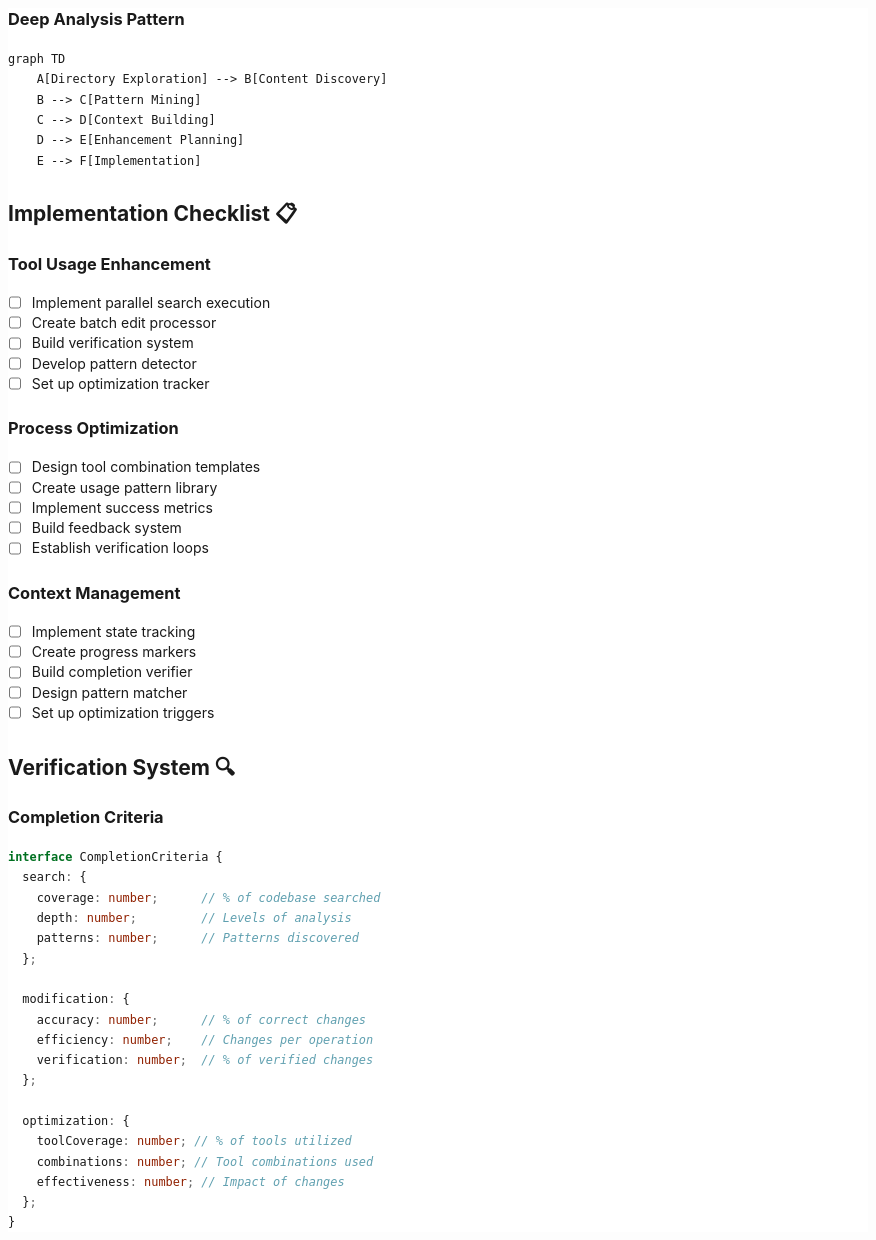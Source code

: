 ### Deep Analysis Pattern
```mermaid
graph TD
    A[Directory Exploration] --> B[Content Discovery]
    B --> C[Pattern Mining]
    C --> D[Context Building]
    D --> E[Enhancement Planning]
    E --> F[Implementation]
```

## Implementation Checklist 📋

### Tool Usage Enhancement
- [ ] Implement parallel search execution
- [ ] Create batch edit processor
- [ ] Build verification system
- [ ] Develop pattern detector
- [ ] Set up optimization tracker

### Process Optimization
- [ ] Design tool combination templates
- [ ] Create usage pattern library
- [ ] Implement success metrics
- [ ] Build feedback system
- [ ] Establish verification loops

### Context Management
- [ ] Implement state tracking
- [ ] Create progress markers
- [ ] Build completion verifier
- [ ] Design pattern matcher
- [ ] Set up optimization triggers

## Verification System 🔍

### Completion Criteria
```typescript
interface CompletionCriteria {
  search: {
    coverage: number;      // % of codebase searched
    depth: number;         // Levels of analysis
    patterns: number;      // Patterns discovered
  };
  
  modification: {
    accuracy: number;      // % of correct changes
    efficiency: number;    // Changes per operation
    verification: number;  // % of verified changes
  };
  
  optimization: {
    toolCoverage: number; // % of tools utilized
    combinations: number; // Tool combinations used
    effectiveness: number; // Impact of changes
  };
}
```
